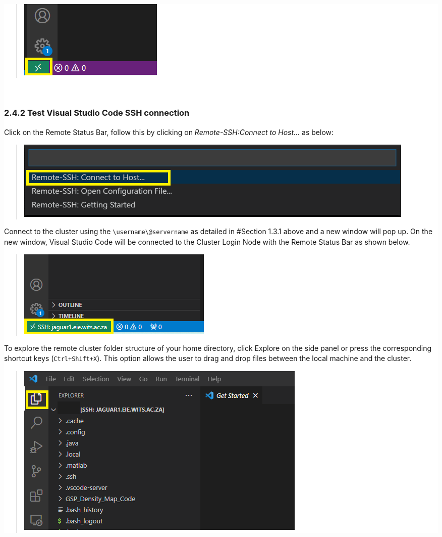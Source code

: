 > ![Remote Status Bar - NoConn](Pictures/image6.png)

&nbsp;

### 2.4.2  Test Visual Studio Code SSH connection

Click on the Remote Status Bar, follow this by clicking on *Remote-SSH:Connect to Host...* as below:

> ![Remote-SSH Command Panel](Pictures/image7.png)

Connect to the cluster using the `\username\@servername` as detailed in #Section 1.3.1 above and a new window will pop up. On the new window, Visual Studio Code will be connected to the Cluster Login Node with the Remote Status Bar as shown below.

> ![ Remote Status Bar - Conn ](Pictures/image8.png)

To explore the remote cluster folder structure of your home directory, click Explore on the side panel or press the corresponding shortcut keys (`Ctrl+Shift+X`). This
option allows the user to drag and drop files between the local
machine and the cluster.

> ![ Sample Directory ](Pictures/image9.png)
